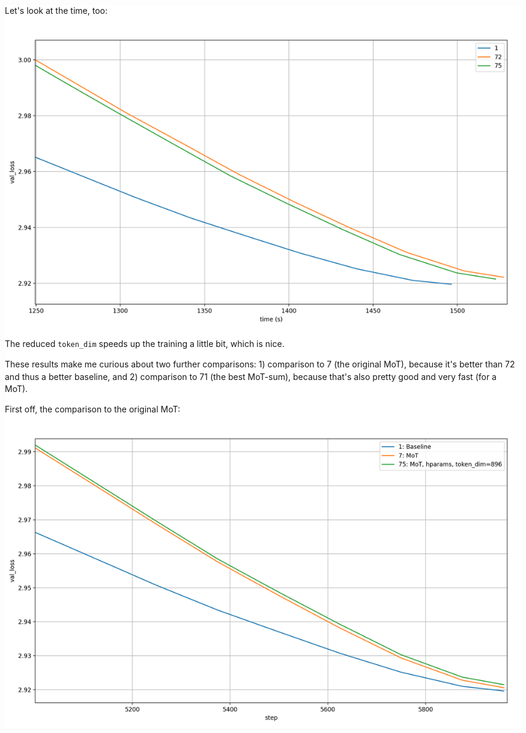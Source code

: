 Let's look at the time, too:

![1, 72, 75: time, 1250-1500](images/1_72_75_time_1250-1500.png)

The reduced `token_dim` speeds up the training a little bit, which is nice.

These results make me curious about two further comparisons: 1) comparison to 7 (the original MoT), because it's better than 72 and thus a better baseline, and 2) comparison to 71 (the best MoT-sum), because that's also pretty good and very fast (for a MoT).

First off, the comparison to the original MoT:

![1, 7, 75: step, 5000-6000](images/1_7_75_step_5000-6000.png)
